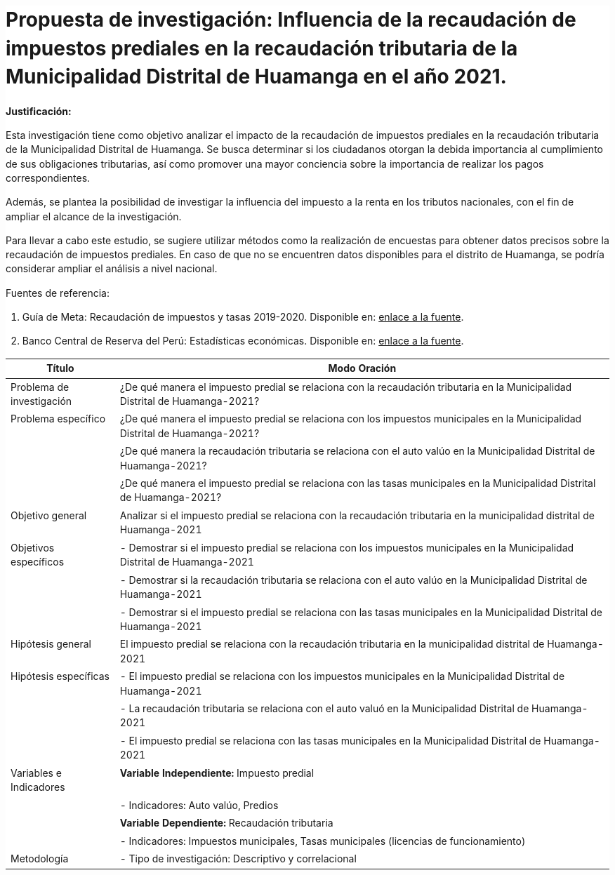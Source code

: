 # Propuesta de investigación: Influencia de la recaudación de impuestos prediales en la recaudación tributaria de la Municipalidad Distrital de Huamanga en el año 2021.

**Justificación:**

Esta investigación tiene como objetivo analizar el impacto de la recaudación de impuestos prediales en la recaudación tributaria de la Municipalidad Distrital de Huamanga. Se busca determinar si los ciudadanos otorgan la debida importancia al cumplimiento de sus obligaciones tributarias, así como promover una mayor conciencia sobre la importancia de realizar los pagos correspondientes.

Además, se plantea la posibilidad de investigar la influencia del impuesto a la renta en los tributos nacionales, con el fin de ampliar el alcance de la investigación.

Para llevar a cabo este estudio, se sugiere utilizar métodos como la realización de encuestas para obtener datos precisos sobre la recaudación de impuestos prediales. En caso de que no se encuentren datos disponibles para el distrito de Huamanga, se podría considerar ampliar el análisis a nivel nacional.

Fuentes de referencia:

1.  Guía de Meta: Recaudación de impuestos y tasas 2019-2020. Disponible en: [enlace a la fuente](https://www.mef.gob.pe/contenidos/presu_publ/migl/metas/GUIA_META_2_rcaudacion2019_2020.pdf).

2.  Banco Central de Reserva del Perú: Estadísticas económicas. Disponible en: [enlace a la fuente](https://estadisticas.bcrp.gob.pe/estadisticas/series/mensuales/resultados/RD13778DM/html).

| Título | Modo Oración |
|----------------|--------------------------------------------------------|
| Problema de investigación | ¿De qué manera el impuesto predial se relaciona con la recaudación tributaria en la Municipalidad Distrital de Huamanga-2021? |
| Problema específico | ¿De qué manera el impuesto predial se relaciona con los impuestos municipales en la Municipalidad Distrital de Huamanga-2021? |
|  | ¿De qué manera la recaudación tributaria se relaciona con el auto valúo en la Municipalidad Distrital de Huamanga-2021? |
|  | ¿De qué manera el impuesto predial se relaciona con las tasas municipales en la Municipalidad Distrital de Huamanga-2021? |
| Objetivo general | Analizar si el impuesto predial se relaciona con la recaudación tributaria en la municipalidad distrital de Huamanga-2021 |
| Objetivos específicos | \- Demostrar si el impuesto predial se relaciona con los impuestos municipales en la Municipalidad Distrital de Huamanga-2021 |
|  | \- Demostrar si la recaudación tributaria se relaciona con el auto valúo en la Municipalidad Distrital de Huamanga-2021 |
|  | \- Demostrar si el impuesto predial se relaciona con las tasas municipales en la Municipalidad Distrital de Huamanga-2021 |
| Hipótesis general | El impuesto predial se relaciona con la recaudación tributaria en la municipalidad distrital de Huamanga-2021 |
| Hipótesis específicas | \- El impuesto predial se relaciona con los impuestos municipales en la Municipalidad Distrital de Huamanga-2021 |
|  | \- La recaudación tributaria se relaciona con el auto valuó en la Municipalidad Distrital de Huamanga-2021 |
|  | \- El impuesto predial se relaciona con las tasas municipales en la Municipalidad Distrital de Huamanga-2021 |
| Variables e Indicadores | **Variable Independiente:** Impuesto predial |
|  | \- Indicadores: Auto valúo, Predios |
|  | **Variable Dependiente:** Recaudación tributaria |
|  | \- Indicadores: Impuestos municipales, Tasas municipales (licencias de funcionamiento) |
| Metodología | \- Tipo de investigación: Descriptivo y correlacional |
